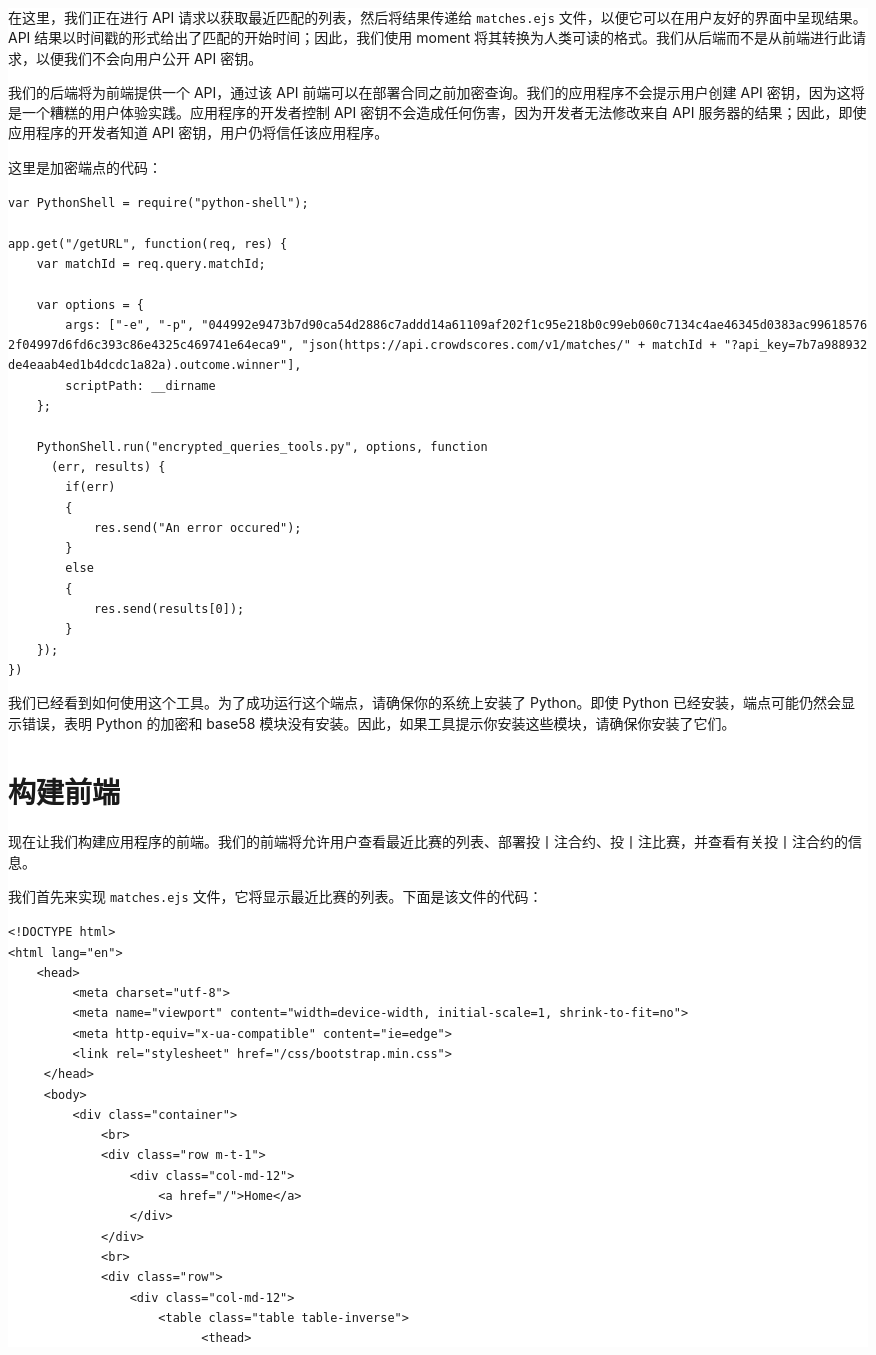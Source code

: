 在这里，我们正在进行 API 请求以获取最近匹配的列表，然后将结果传递给 `matches.ejs` 文件，以便它可以在用户友好的界面中呈现结果。API 结果以时间戳的形式给出了匹配的开始时间；因此，我们使用 moment 将其转换为人类可读的格式。我们从后端而不是从前端进行此请求，以便我们不会向用户公开 API 密钥。

我们的后端将为前端提供一个 API，通过该 API 前端可以在部署合同之前加密查询。我们的应用程序不会提示用户创建 API 密钥，因为这将是一个糟糕的用户体验实践。应用程序的开发者控制 API 密钥不会造成任何伤害，因为开发者无法修改来自 API 服务器的结果；因此，即使应用程序的开发者知道 API 密钥，用户仍将信任该应用程序。

这里是加密端点的代码：

```
var PythonShell = require("python-shell"); 

app.get("/getURL", function(req, res) { 
    var matchId = req.query.matchId; 

    var options = { 
        args: ["-e", "-p", "044992e9473b7d90ca54d2886c7addd14a61109af202f1c95e218b0c99eb060c7134c4ae46345d0383ac996185762f04997d6fd6c393c86e4325c469741e64eca9", "json(https://api.crowdscores.com/v1/matches/" + matchId + "?api_key=7b7a988932de4eaab4ed1b4dcdc1a82a).outcome.winner"], 
        scriptPath: __dirname 
    }; 

    PythonShell.run("encrypted_queries_tools.py", options, function 
      (err, results) { 
        if(err) 
        { 
            res.send("An error occured"); 
        } 
        else 
        { 
            res.send(results[0]); 
        } 
    }); 
})
```

我们已经看到如何使用这个工具。为了成功运行这个端点，请确保你的系统上安装了 Python。即使 Python 已经安装，端点可能仍然会显示错误，表明 Python 的加密和 base58 模块没有安装。因此，如果工具提示你安装这些模块，请确保你安装了它们。

# 构建前端

现在让我们构建应用程序的前端。我们的前端将允许用户查看最近比赛的列表、部署投丨注合约、投丨注比赛，并查看有关投丨注合约的信息。

我们首先来实现 `matches.ejs` 文件，它将显示最近比赛的列表。下面是该文件的代码：

```
<!DOCTYPE html>
<html lang="en">
    <head> 
         <meta charset="utf-8"> 
         <meta name="viewport" content="width=device-width, initial-scale=1, shrink-to-fit=no"> 
         <meta http-equiv="x-ua-compatible" content="ie=edge"> 
         <link rel="stylesheet" href="/css/bootstrap.min.css"> 
     </head> 
     <body> 
         <div class="container"> 
             <br> 
             <div class="row m-t-1"> 
                 <div class="col-md-12"> 
                     <a href="/">Home</a> 
                 </div> 
             </div> 
             <br> 
             <div class="row"> 
                 <div class="col-md-12"> 
                     <table class="table table-inverse"> 
                           <thead> 
```